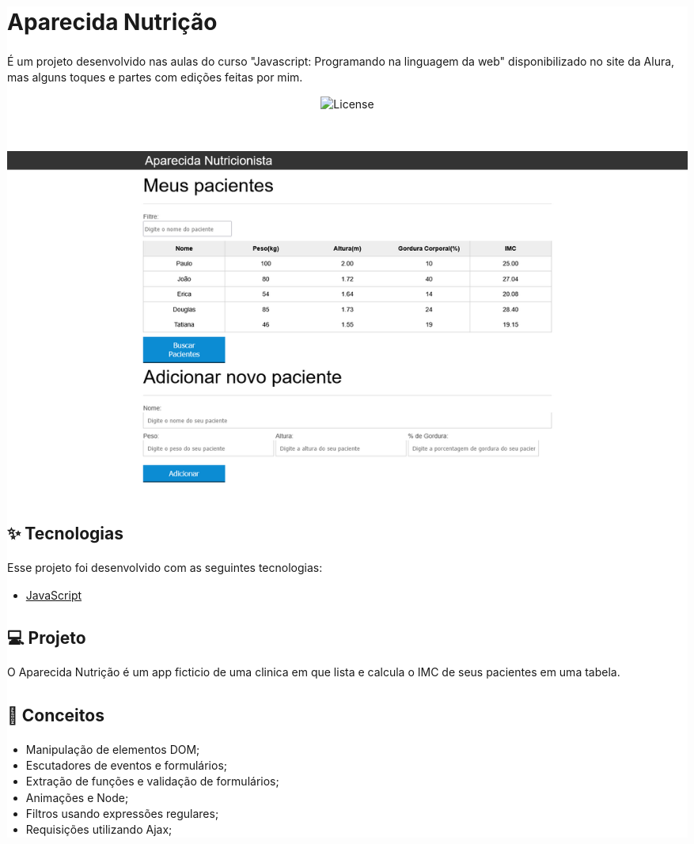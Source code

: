 # Aparecida Nutrição
É um projeto desenvolvido nas aulas do curso "Javascript: Programando na linguagem da web" disponibilizado no site da Alura, mas alguns toques e
partes com edições feitas por mim.

<p align="center">
  <img alt="License" src="https://img.shields.io/static/v1?label=license&message=MIT&color=8257E5&labelColor=000000">
</p>

<br>

<p align="center">
  <img alt="aparecida-nutrição" src="./aparecida-nutricao.png" width="100%">
</p>

## ✨ Tecnologias

Esse projeto foi desenvolvido com as seguintes tecnologias:
- [JavaScript](https://www.javascript.com/)

## 💻 Projeto

O Aparecida Nutrição é um app ficticio de uma clinica em que lista e calcula o IMC de seus pacientes em uma tabela.

## 🔖 Conceitos
- Manipulação de elementos DOM;
- Escutadores de eventos e formulários;
- Extração de funções e validação de formulários;
- Animações e Node;
- Filtros usando expressões regulares;
- Requisições utilizando Ajax;
